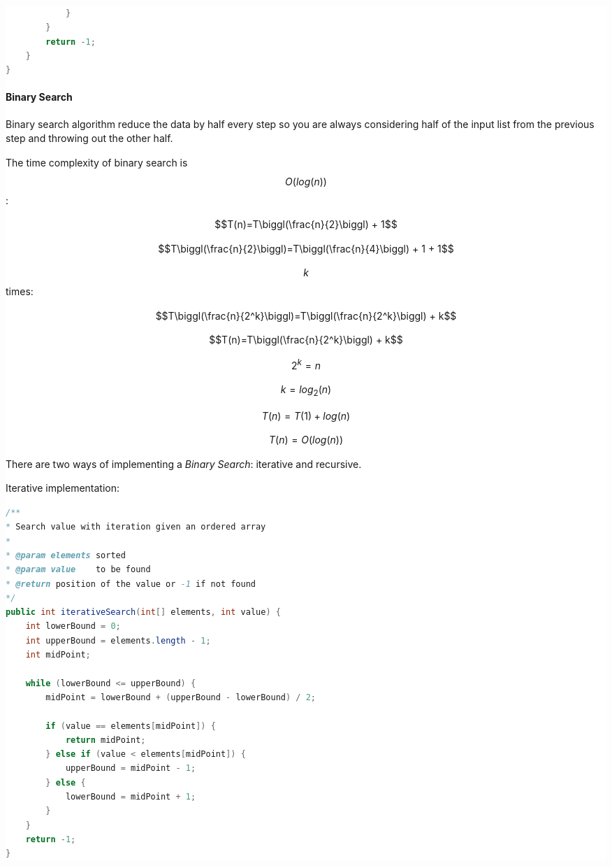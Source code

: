 ```java
            }
        }
        return -1;
    }
}
```

#### Binary Search

Binary search algorithm reduce the data by half every step so you are always considering half of the input list from the previous step and throwing out the other half.

The time complexity of binary search is $$O(log(n))$$:


$$T(n)=T\biggl(\frac{n}{2}\biggl) + 1$$


$$T\biggl(\frac{n}{2}\biggl)=T\biggl(\frac{n}{4}\biggl) + 1 + 1$$

$$k$$ times:

$$T\biggl(\frac{n}{2^k}\biggl)=T\biggl(\frac{n}{2^k}\biggl) + k$$

$$T(n)=T\biggl(\frac{n}{2^k}\biggl) + k$$

$$2^k = n$$

$$k = log_2(n)$$

$$T(n) = T(1) + log(n)$$

$$T(n) = O(log(n))$$

There are two ways of implementing a _Binary Search_: iterative and recursive.

Iterative implementation:

```java
/**
* Search value with iteration given an ordered array
*
* @param elements sorted
* @param value    to be found
* @return position of the value or -1 if not found
*/
public int iterativeSearch(int[] elements, int value) {
    int lowerBound = 0;
    int upperBound = elements.length - 1;
    int midPoint;

    while (lowerBound <= upperBound) {
        midPoint = lowerBound + (upperBound - lowerBound) / 2;

        if (value == elements[midPoint]) {
            return midPoint;
        } else if (value < elements[midPoint]) {
            upperBound = midPoint - 1;
        } else {
            lowerBound = midPoint + 1;
        }
    }
    return -1;
}
```

